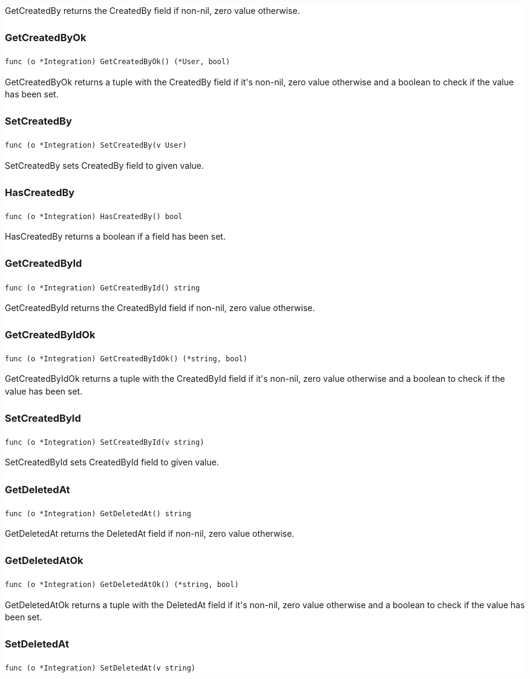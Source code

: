 GetCreatedBy returns the CreatedBy field if non-nil, zero value otherwise.

### GetCreatedByOk

`func (o *Integration) GetCreatedByOk() (*User, bool)`

GetCreatedByOk returns a tuple with the CreatedBy field if it's non-nil, zero value otherwise
and a boolean to check if the value has been set.

### SetCreatedBy

`func (o *Integration) SetCreatedBy(v User)`

SetCreatedBy sets CreatedBy field to given value.

### HasCreatedBy

`func (o *Integration) HasCreatedBy() bool`

HasCreatedBy returns a boolean if a field has been set.

### GetCreatedById

`func (o *Integration) GetCreatedById() string`

GetCreatedById returns the CreatedById field if non-nil, zero value otherwise.

### GetCreatedByIdOk

`func (o *Integration) GetCreatedByIdOk() (*string, bool)`

GetCreatedByIdOk returns a tuple with the CreatedById field if it's non-nil, zero value otherwise
and a boolean to check if the value has been set.

### SetCreatedById

`func (o *Integration) SetCreatedById(v string)`

SetCreatedById sets CreatedById field to given value.


### GetDeletedAt

`func (o *Integration) GetDeletedAt() string`

GetDeletedAt returns the DeletedAt field if non-nil, zero value otherwise.

### GetDeletedAtOk

`func (o *Integration) GetDeletedAtOk() (*string, bool)`

GetDeletedAtOk returns a tuple with the DeletedAt field if it's non-nil, zero value otherwise
and a boolean to check if the value has been set.

### SetDeletedAt

`func (o *Integration) SetDeletedAt(v string)`
